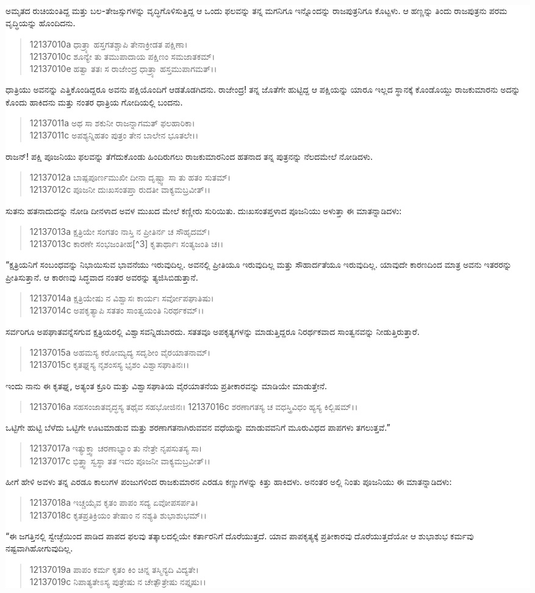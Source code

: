 ಅಮೃತದ ರುಚಿಯಂತಿದ್ದ ಮತ್ತು ಬಲ-ತೇಜಸ್ಸುಗಳನ್ನು ವೃದ್ಧಿಗೊಳಿಸುತ್ತಿದ್ದ ಆ ಒಂದು ಫಲವನ್ನು ತನ್ನ ಮಗನಿಗೂ ಇನ್ನೊಂದನ್ನು ರಾಜಪುತ್ರನಿಗೂ ಕೊಟ್ಟಳು. ಆ ಹಣ್ಣನ್ನು ತಿಂದು ರಾಜಪುತ್ರನು ಪರಮ ವೃದ್ಧಿಯನ್ನು ಹೊಂದಿದನು.

> 12137010a ಧಾತ್ರ್ಯಾ ಹಸ್ತಗತಶ್ಚಾಪಿ ತೇನಾಕ್ರೀಡತ ಪಕ್ಷಿಣಾ।  
12137010c ಶೂನ್ಯೇ ತು ತಮುಪಾದಾಯ ಪಕ್ಷಿಣಂ ಸಮಜಾತಕಮ್।  
12137010e ಹತ್ವಾ ತತಃ ಸ ರಾಜೇಂದ್ರ ಧಾತ್ರ್ಯಾ ಹಸ್ತಮುಪಾಗಮತ್।।

ಧಾತ್ರಿಯು ಅವನನ್ನು ಎತ್ತಿಕೊಂಡಿದ್ದರೂ ಅವನು ಪಕ್ಷಿಯೊಂದಿಗೆ ಆಡತೊಡಗಿದನು. ರಾಜೇಂದ್ರ! ತನ್ನ ಜೊತೆಗೇ ಹುಟ್ಟಿದ್ದ ಆ ಪಕ್ಷಿಯನ್ನು ಯಾರೂ ಇಲ್ಲದ ಸ್ಥಾನಕ್ಕೆ ಕೊಂಡೊಯ್ದು ರಾಜಕುಮಾರನು ಅದನ್ನು ಕೊಂದು ಹಾಕಿದನು ಮತ್ತು ನಂತರ ಧಾತ್ರಿಯ ಗೋದಿಯಲ್ಲಿ ಬಂದನು.

> 12137011a ಅಥ ಸಾ ಶಕುನೀ ರಾಜನ್ನಾಗಮತ್ ಫಲಹಾರಿಕಾ।  
12137011c ಅಪಶ್ಯನ್ನಿಹತಂ ಪುತ್ರಂ ತೇನ ಬಾಲೇನ ಭೂತಲೇ।।

ರಾಜನ್! ಪಕ್ಷಿ ಪೂಜನಿಯು ಫಲವನ್ನು ತೆಗೆದುಕೊಂಡು ಹಿಂದಿರುಗಲು ರಾಜಕುಮಾರನಿಂದ ಹತನಾದ ತನ್ನ ಪುತ್ರನನ್ನು ನೆಲದಮೇಲೆ ನೋಡಿದಳು.

> 12137012a ಬಾಷ್ಪಪೂರ್ಣಮುಖೀ ದೀನಾ ದೃಷ್ಟ್ವಾ ಸಾ ತು ಹತಂ ಸುತಮ್।  
12137012c ಪೂಜನೀ ದುಃಖಸಂತಪ್ತಾ ರುದತೀ ವಾಕ್ಯಮಬ್ರವೀತ್।।

ಸುತನು ಹತನಾದುದನ್ನು ನೋಡಿ ದೀನಳಾದ ಅವಳ ಮುಖದ ಮೇಲೆ ಕಣ್ಣೀರು ಸುರಿಯಿತು. ದುಃಖಸಂತಪ್ತಳಾದ ಪೂಜನಿಯು ಅಳುತ್ತಾ ಈ ಮಾತನ್ನಾಡಿದಳು:

> 12137013a ಕ್ಷತ್ರಿಯೇ ಸಂಗತಂ ನಾಸ್ತಿ ನ ಪ್ರೀತಿರ್ನ ಚ ಸೌಹೃದಮ್।  
12137013c ಕಾರಣೇ ಸಂಭಜಂತೀಹ[^3] ಕೃತಾರ್ಥಾಃ ಸಂತ್ಯಜಂತಿ ಚ।।

“ಕ್ಷತ್ರಿಯನಿಗೆ ಸಂಬಂಧವನ್ನು ನಿಭಾಯಿಸುವ ಭಾವನೆಯು ಇರುವುದಿಲ್ಲ. ಅವನಲ್ಲಿ ಪ್ರೀತಿಯೂ ಇರುವುದಿಲ್ಲ ಮತ್ತು ಸೌಹಾರ್ದತೆಯೂ ಇರುವುದಿಲ್ಲ. ಯಾವುದೇ ಕಾರಣದಿಂದ ಮಾತ್ರ ಅವನು ಇತರರನ್ನು ಪ್ರೀತಿಸುತ್ತಾನೆ. ಆ ಕಾರಣವು ಸಿದ್ಧವಾದ ನಂತರ ಅವರನ್ನು ತ್ಯಜಿಸಿಬಿಡುತ್ತಾನೆ.

> 12137014a ಕ್ಷತ್ರಿಯೇಷು ನ ವಿಶ್ವಾಸಃ ಕಾರ್ಯಃ ಸರ್ವೋಪಘಾತಿಷು।  
12137014c ಅಪಕೃತ್ಯಾಪಿ ಸತತಂ ಸಾಂತ್ವಯಂತಿ ನಿರರ್ಥಕಮ್।।

ಸರ್ವರಿಗೂ ಅಪಘಾತವನ್ನೆಸಗುವ ಕ್ಷತ್ರಿಯರಲ್ಲಿ ವಿಶ್ವಾಸವನ್ನಿಡಬಾರದು. ಸತತವೂ ಅಪಕೃತ್ಯಗಳನ್ನು ಮಾಡುತ್ತಿದ್ದರೂ ನಿರರ್ಥಕವಾದ ಸಾಂತ್ವನವನ್ನು ನೀಡುತ್ತಿರುತ್ತಾರೆ.

> 12137015a ಅಹಮಸ್ಯ ಕರೋಮ್ಯದ್ಯ ಸದೃಶೀಂ ವೈರಯಾತನಾಮ್।  
12137015c ಕೃತಘ್ನಸ್ಯ ನೃಶಂಸಸ್ಯ ಭೃಶಂ ವಿಶ್ವಾಸಘಾತಿನಃ।।

ಇಂದು ನಾನು ಈ ಕೃತಘ್ನ, ಅತ್ಯಂತ ಕ್ರೂರಿ ಮತ್ತು ವಿಶ್ವಾಸಘಾತಿಯ ವೈರಯಾತನೆಯ ಪ್ರತೀಕಾರವನ್ನು ಮಾಡಿಯೇ ಮಾಡುತ್ತೇನೆ.

> 12137016a ಸಹಸಂಜಾತವೃದ್ಧಸ್ಯ ತಥೈವ ಸಹಭೋಜಿನಃ।
> 12137016c ಶರಣಾಗತಸ್ಯ ಚ ವಧಸ್ತ್ರಿವಿಧಂ ಹ್ಯಸ್ಯ ಕಿಲ್ಬಿಷಮ್।।

ಒಟ್ಟಿಗೇ ಹುಟ್ಟಿ ಬೆಳೆದು ಒಟ್ಟಿಗೇ ಊಟಮಾಡುವ ಮತ್ತು ಶರಣಾಗತನಾಗಿರುವವನ ವಧೆಯನ್ನು ಮಾಡುವವನಿಗೆ ಮೂರುವಿಧದ ಪಾಪಗಳು ತಗಲುತ್ತವೆ.”

> 12137017a ಇತ್ಯುಕ್ತ್ವಾ ಚರಣಾಭ್ಯಾಂ ತು ನೇತ್ರೇ ನೃಪಸುತಸ್ಯ ಸಾ।  
12137017c ಭಿತ್ತ್ವಾ ಸ್ವಸ್ಥಾ ತತ ಇದಂ ಪೂಜನೀ ವಾಕ್ಯಮಬ್ರವೀತ್।।

ಹೀಗೆ ಹೇಳಿ ಅವಳು ತನ್ನ ಎರಡೂ ಕಾಲುಗಳ ಪಂಜುಗಳಿಂದ ರಾಜಕುಮಾರನ ಎರಡೂ ಕಣ್ಣುಗಳನ್ನು ಕಿತ್ತು ಹಾಕಿದಳು. ಅನಂತರ ಅಲ್ಲಿ ನಿಂತು ಪೂಜನಿಯು ಈ ಮಾತನ್ನಾಡಿದಳು:

> 12137018a ಇಚ್ಚಯೈವ ಕೃತಂ ಪಾಪಂ ಸದ್ಯ ಏವೋಪಸರ್ಪತಿ।  
12137018c ಕೃತಪ್ರತಿಕ್ರಿಯಂ ತೇಷಾಂ ನ ನಶ್ಯತಿ ಶುಭಾಶುಭಮ್।।

“ಈ ಜಗತ್ತಿನಲ್ಲಿ ಸ್ವೇಚ್ಛೆಯಿಂದ ಪಾಡಿದ ಪಾಪದ ಫಲವು ತತ್ಕಾಲದಲ್ಲಿಯೇ ಕರ್ತಾರನಿಗೆ ದೊರೆಯುತ್ತದೆ. ಯಾವ ಪಾಪಕೃತ್ಯಕ್ಕೆ ಪ್ರತೀಕಾರವು ದೊರೆಯುತ್ತದೆಯೋ ಆ ಶುಭಾಶುಭ ಕರ್ಮವು ನಷ್ಟವಾಗಿಹೋಗುವುದಿಲ್ಲ.

> 12137019a ಪಾಪಂ ಕರ್ಮ ಕೃತಂ ಕಿಂ ಚಿನ್ನ ತಸ್ಮಿನ್ಯದಿ ವಿದ್ಯತೇ।  
12137019c ನಿಪಾತ್ಯತೇಽಸ್ಯ ಪುತ್ರೇಷು ನ ಚೇತ್ಪೌತ್ರೇಷು ನಪ್ತೃಷು।।
